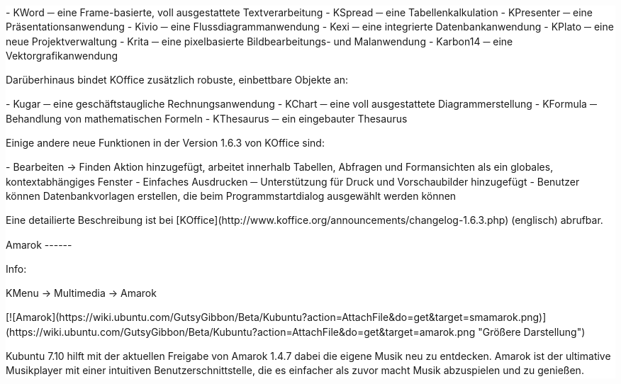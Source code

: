 </p>
-   KWord ─ eine Frame-basierte, voll ausgestattete Textverarbeitung
-   KSpread ─ eine Tabellenkalkulation
-   KPresenter ─ eine Präsentationsanwendung
-   Kivio ─ eine Flussdiagrammanwendung
-   Kexi ─ eine integrierte Datenbankanwendung
-   KPlato ─ eine neue Projektverwaltung
-   Krita ─ eine pixelbasierte Bildbearbeitungs- und Malanwendung
-   Karbon14 ─ eine Vektorgrafikanwendung

</p>
Darüberhinaus bindet KOffice zusätzlich robuste, einbettbare Objekte an:

</p>
-   Kugar ─ eine geschäftstaugliche Rechnungsanwendung
-   KChart ─ eine voll ausgestattete Diagrammerstellung
-   KFormula ─ Behandlung von mathematischen Formeln
-   KThesaurus ─ ein eingebauter Thesaurus

</p>
Einige andere neue Funktionen in der Version 1.6.3 von KOffice sind:

</p>
-   Bearbeiten -&gt; Finden Aktion hinzugefügt, arbeitet innerhalb
    Tabellen, Abfragen und Formansichten als ein globales,
    kontextabhängiges Fenster
-   Einfaches Ausdrucken ─ Unterstützung für Druck und Vorschaubilder
    hinzugefügt
-   Benutzer können Datenbankvorlagen erstellen, die beim
    Programmstartdialog ausgewählt werden können

</p>
Eine detailierte Beschreibung ist bei
[KOffice](http://www.koffice.org/announcements/changelog-1.6.3.php)
(englisch) abrufbar.

</p>
Amarok
------

</p>
Info: <http://amarok.kde.org>

</p>
KMenu -&gt; Multimedia -&gt; Amarok

</p>
[![Amarok](https://wiki.ubuntu.com/GutsyGibbon/Beta/Kubuntu?action=AttachFile&do=get&target=smamarok.png)](https://wiki.ubuntu.com/GutsyGibbon/Beta/Kubuntu?action=AttachFile&do=get&target=amarok.png "Größere Darstellung")

</p>
Kubuntu 7.10 hilft mit der aktuellen Freigabe von Amarok 1.4.7 dabei die
eigene Musik neu zu entdecken. Amarok ist der ultimative Musikplayer mit
einer intuitiven Benutzerschnittstelle, die es einfacher als zuvor macht
Musik abzuspielen und zu genießen.
